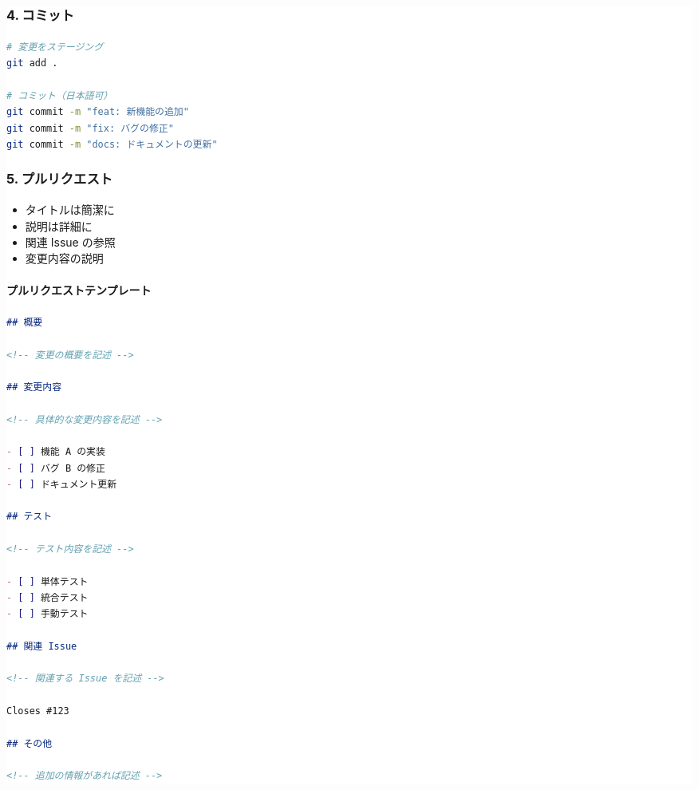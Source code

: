 ### 4. コミット

```bash
# 変更をステージング
git add .

# コミット（日本語可）
git commit -m "feat: 新機能の追加"
git commit -m "fix: バグの修正"
git commit -m "docs: ドキュメントの更新"
```

### 5. プルリクエスト

- タイトルは簡潔に
- 説明は詳細に
- 関連 Issue の参照
- 変更内容の説明

#### プルリクエストテンプレート

```markdown
## 概要

<!-- 変更の概要を記述 -->

## 変更内容

<!-- 具体的な変更内容を記述 -->

- [ ] 機能 A の実装
- [ ] バグ B の修正
- [ ] ドキュメント更新

## テスト

<!-- テスト内容を記述 -->

- [ ] 単体テスト
- [ ] 統合テスト
- [ ] 手動テスト

## 関連 Issue

<!-- 関連する Issue を記述 -->

Closes #123

## その他

<!-- 追加の情報があれば記述 -->
```
